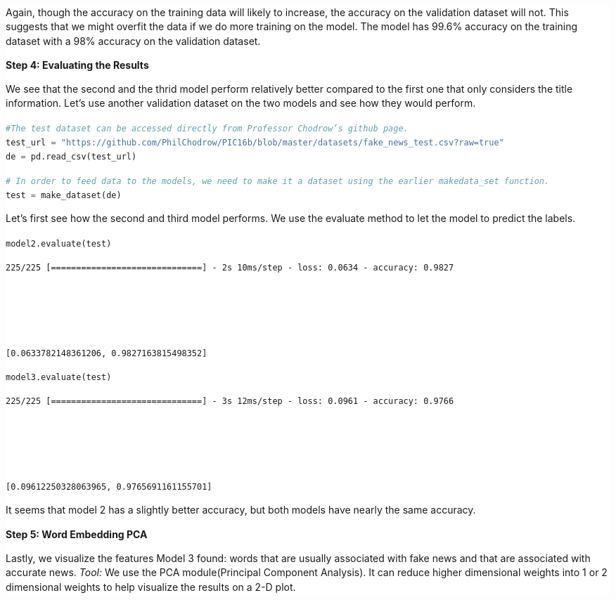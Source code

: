 

Again, though the accuracy on the training data will likely to increase, the accuracy on the validation dataset will not. This suggests that we might overfit the data if we do more training on the model. The model has 99.6% accuracy on the training dataset with a 98% accuracy on the validation dataset.

**Step 4: Evaluating the Results**

We see that the second and the thrid model perform relatively better compared to the first one that only considers the title information. Let’s use another validation dataset on the two models and see how they would perform.




```python
#The test dataset can be accessed directly from Professor Chodrow’s github page.
test_url = "https://github.com/PhilChodrow/PIC16b/blob/master/datasets/fake_news_test.csv?raw=true"
de = pd.read_csv(test_url)
```


```python
# In order to feed data to the models, we need to make it a dataset using the earlier makedata_set function.
test = make_dataset(de)
```

Let’s first see how the second and third model performs. We use the evaluate method to let the model to predict the labels.


```python
model2.evaluate(test)
```

    225/225 [==============================] - 2s 10ms/step - loss: 0.0634 - accuracy: 0.9827
    




    [0.0633782148361206, 0.9827163815498352]




```python
model3.evaluate(test)
```

    225/225 [==============================] - 3s 12ms/step - loss: 0.0961 - accuracy: 0.9766
    




    [0.09612250328063965, 0.9765691161155701]



It seems that model 2 has a slightly better accuracy, but both models have nearly the same accuracy.

**Step 5: Word Embedding PCA**

Lastly, we visualize the features Model 3 found: words that are usually associated with fake news and that are associated with accurate news.
*Tool:* We use the PCA module(Principal Component Analysis). It can reduce higher dimensional weights into 1 or 2 dimensional weights to help visualize the results on a 2-D plot.

